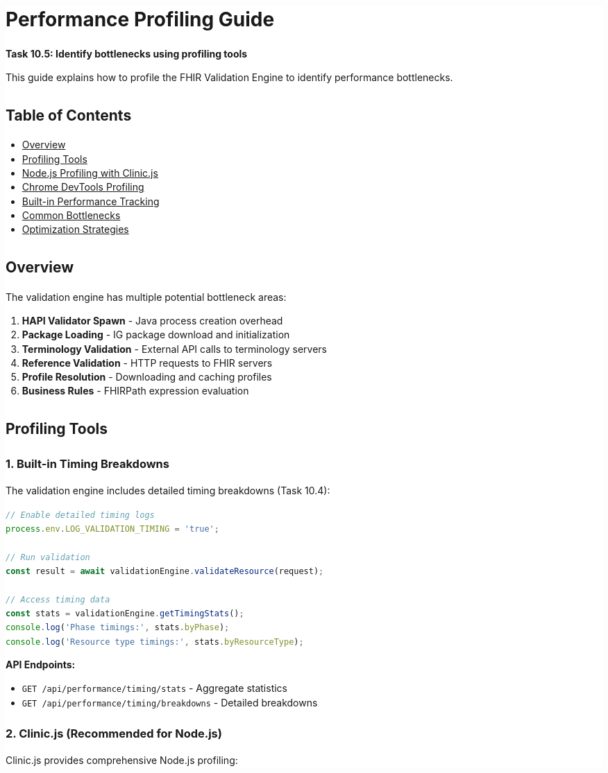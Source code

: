 # Performance Profiling Guide
**Task 10.5: Identify bottlenecks using profiling tools**

This guide explains how to profile the FHIR Validation Engine to identify performance bottlenecks.

## Table of Contents
- [Overview](#overview)
- [Profiling Tools](#profiling-tools)
- [Node.js Profiling with Clinic.js](#nodejs-profiling-with-clinicjs)
- [Chrome DevTools Profiling](#chrome-devtools-profiling)
- [Built-in Performance Tracking](#built-in-performance-tracking)
- [Common Bottlenecks](#common-bottlenecks)
- [Optimization Strategies](#optimization-strategies)

## Overview

The validation engine has multiple potential bottleneck areas:
1. **HAPI Validator Spawn** - Java process creation overhead
2. **Package Loading** - IG package download and initialization
3. **Terminology Validation** - External API calls to terminology servers
4. **Reference Validation** - HTTP requests to FHIR servers
5. **Profile Resolution** - Downloading and caching profiles
6. **Business Rules** - FHIRPath expression evaluation

## Profiling Tools

### 1. Built-in Timing Breakdowns

The validation engine includes detailed timing breakdowns (Task 10.4):

```typescript
// Enable detailed timing logs
process.env.LOG_VALIDATION_TIMING = 'true';

// Run validation
const result = await validationEngine.validateResource(request);

// Access timing data
const stats = validationEngine.getTimingStats();
console.log('Phase timings:', stats.byPhase);
console.log('Resource type timings:', stats.byResourceType);
```

**API Endpoints:**
- `GET /api/performance/timing/stats` - Aggregate statistics
- `GET /api/performance/timing/breakdowns` - Detailed breakdowns

### 2. Clinic.js (Recommended for Node.js)

Clinic.js provides comprehensive Node.js profiling:
